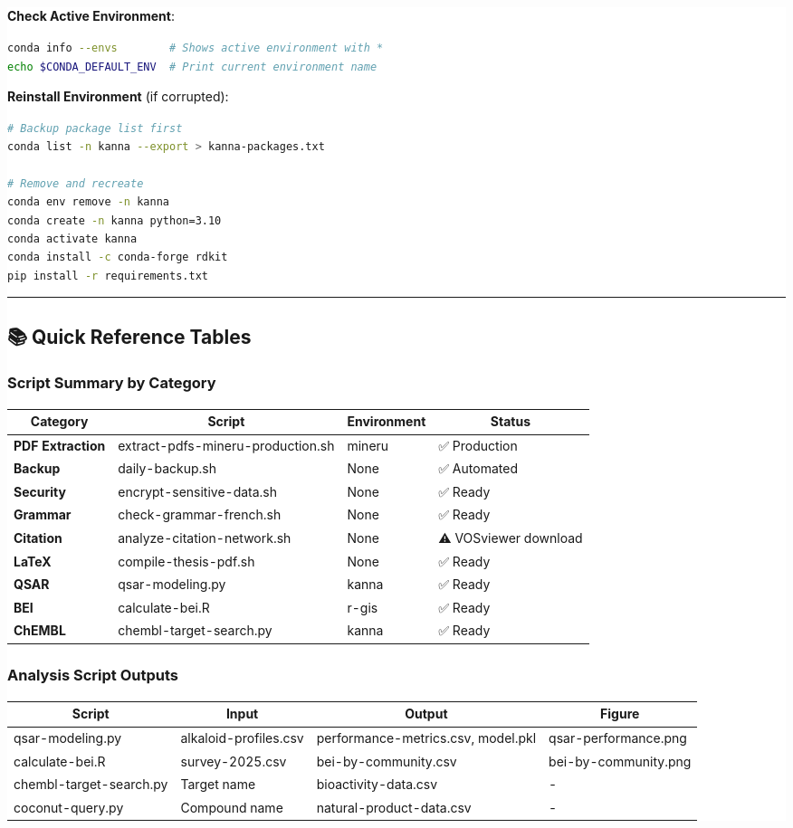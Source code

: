 **Check Active Environment**:
```bash
conda info --envs        # Shows active environment with *
echo $CONDA_DEFAULT_ENV  # Print current environment name
```

**Reinstall Environment** (if corrupted):
```bash
# Backup package list first
conda list -n kanna --export > kanna-packages.txt

# Remove and recreate
conda env remove -n kanna
conda create -n kanna python=3.10
conda activate kanna
conda install -c conda-forge rdkit
pip install -r requirements.txt
```

---

## 📚 Quick Reference Tables

### Script Summary by Category

| Category | Script | Environment | Status |
|----------|--------|-------------|--------|
| **PDF Extraction** | extract-pdfs-mineru-production.sh | mineru | ✅ Production |
| **Backup** | daily-backup.sh | None | ✅ Automated |
| **Security** | encrypt-sensitive-data.sh | None | ✅ Ready |
| **Grammar** | check-grammar-french.sh | None | ✅ Ready |
| **Citation** | analyze-citation-network.sh | None | ⚠️ VOSviewer download |
| **LaTeX** | compile-thesis-pdf.sh | None | ✅ Ready |
| **QSAR** | qsar-modeling.py | kanna | ✅ Ready |
| **BEI** | calculate-bei.R | r-gis | ✅ Ready |
| **ChEMBL** | chembl-target-search.py | kanna | ✅ Ready |

### Analysis Script Outputs

| Script | Input | Output | Figure |
|--------|-------|--------|--------|
| qsar-modeling.py | alkaloid-profiles.csv | performance-metrics.csv, model.pkl | qsar-performance.png |
| calculate-bei.R | survey-2025.csv | bei-by-community.csv | bei-by-community.png |
| chembl-target-search.py | Target name | bioactivity-data.csv | - |
| coconut-query.py | Compound name | natural-product-data.csv | - |
